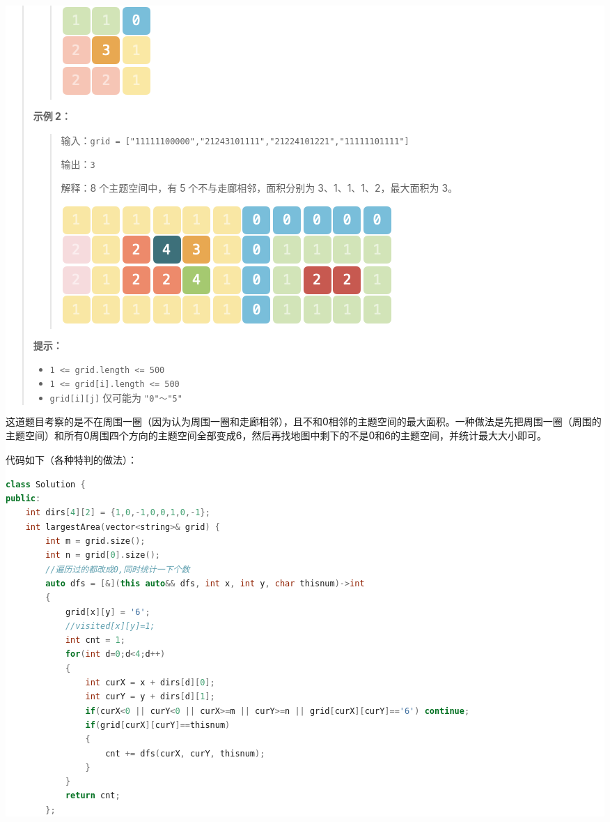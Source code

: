 > > ![image.png](assets/1613708145-rscctN-image.png)
>
> **示例 2：**
>
> > 输入：`grid = ["11111100000","21243101111","21224101221","11111101111"]`
> >
> > 输出：`3`
> >
> > 解释：8 个主题空间中，有 5 个不与走廊相邻，面积分别为 3、1、1、1、2，最大面积为 3。
> >
> > ![image.png](assets/1613707985-KJyiXJ-image.png)
>
> **提示：**
>
> - `1 <= grid.length <= 500`
> - `1 <= grid[i].length <= 500`
> - `grid[i][j]` 仅可能为 `"0"～"5"`

这道题目考察的是不在周围一圈（因为认为周围一圈和走廊相邻），且不和0相邻的主题空间的最大面积。一种做法是先把周围一圈（周围的主题空间）和所有0周围四个方向的主题空间全部变成6，然后再找地图中剩下的不是0和6的主题空间，并统计最大大小即可。

代码如下（各种特判的做法）：
```c++
class Solution {
public:
    int dirs[4][2] = {1,0,-1,0,0,1,0,-1};
    int largestArea(vector<string>& grid) {
        int m = grid.size();
        int n = grid[0].size();
        //遍历过的都改成0,同时统计一下个数
        auto dfs = [&](this auto&& dfs, int x, int y, char thisnum)->int
        {
            grid[x][y] = '6'; 
            //visited[x][y]=1;
            int cnt = 1;
            for(int d=0;d<4;d++)
            {
                int curX = x + dirs[d][0];
                int curY = y + dirs[d][1];
                if(curX<0 || curY<0 || curX>=m || curY>=n || grid[curX][curY]=='6') continue;
                if(grid[curX][curY]==thisnum)
                {
                    cnt += dfs(curX, curY, thisnum);
                }
            }
            return cnt;
        };

```